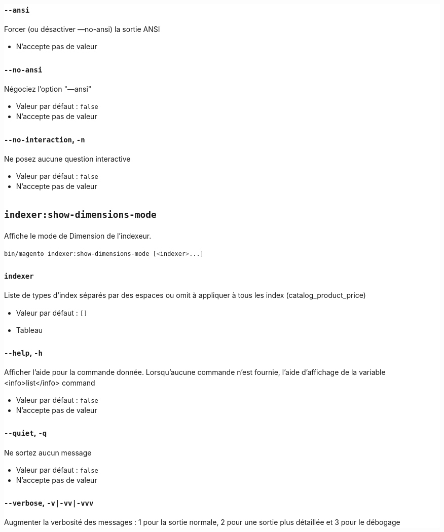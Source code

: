 ### `--ansi`

Forcer (ou désactiver —no-ansi) la sortie ANSI

- N’accepte pas de valeur

### `--no-ansi`

Négociez l’option &quot;—ansi&quot;

- Valeur par défaut : `false`
- N’accepte pas de valeur

### `--no-interaction`, `-n`

Ne posez aucune question interactive

- Valeur par défaut : `false`
- N’accepte pas de valeur


## `indexer:show-dimensions-mode`

Affiche le mode de Dimension de l’indexeur.

```bash
bin/magento indexer:show-dimensions-mode [<indexer>...]
```


### `indexer`

Liste de types d’index séparés par des espaces ou omit à appliquer à tous les index (catalog_product_price)

- Valeur par défaut : `[]`

- Tableau

### `--help`, `-h`

Afficher l’aide pour la commande donnée. Lorsqu’aucune commande n’est fournie, l’aide d’affichage de la variable &lt;info>list&lt;/info> command

- Valeur par défaut : `false`
- N’accepte pas de valeur

### `--quiet`, `-q`

Ne sortez aucun message

- Valeur par défaut : `false`
- N’accepte pas de valeur

### `--verbose`, `-v|-vv|-vvv`

Augmenter la verbosité des messages : 1 pour la sortie normale, 2 pour une sortie plus détaillée et 3 pour le débogage
